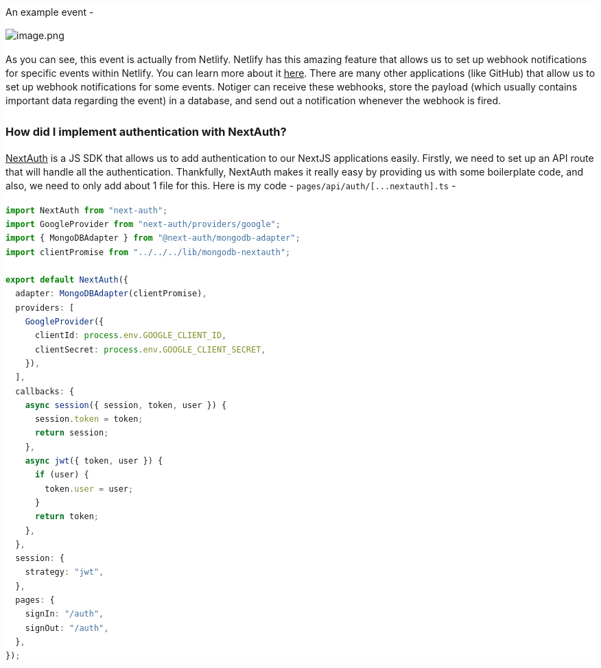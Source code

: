 An example event - 

![image.png](https://cdn.hashnode.com/res/hashnode/image/upload/v1646108561333/FnImQKDG6.png)

As you can see, this event is actually from Netlify. Netlify has this amazing feature that allows us to set up webhook notifications for specific events within Netlify. You can learn more about it [here](https://docs.netlify.com/site-deploys/notifications/#outgoing-webhooks). There are many other applications (like GitHub) that allow us to set up webhook notifications for some events. Notiger can receive these webhooks, store the payload (which usually contains important data regarding the event) in a database, and send out a notification whenever the webhook is fired.

### How did I implement authentication with NextAuth?
[NextAuth](https://next-auth.js.org/) is a JS SDK that allows us to add authentication to our NextJS applications easily. Firstly, we need to set up an API route that will handle all the authentication. Thankfully, NextAuth makes it really easy by providing us with some boilerplate code, and also, we need to only add about 1 file for this. Here is my code - 
`pages/api/auth/[...nextauth].ts` - 
```ts
import NextAuth from "next-auth";
import GoogleProvider from "next-auth/providers/google";
import { MongoDBAdapter } from "@next-auth/mongodb-adapter";
import clientPromise from "../../../lib/mongodb-nextauth";

export default NextAuth({
  adapter: MongoDBAdapter(clientPromise),
  providers: [
    GoogleProvider({
      clientId: process.env.GOOGLE_CLIENT_ID,
      clientSecret: process.env.GOOGLE_CLIENT_SECRET,
    }),
  ],
  callbacks: {
    async session({ session, token, user }) {
      session.token = token;
      return session;
    },
    async jwt({ token, user }) {
      if (user) {
        token.user = user;
      }
      return token;
    },
  },
  session: {
    strategy: "jwt",
  },
  pages: {
    signIn: "/auth",
    signOut: "/auth",
  },
});
```
